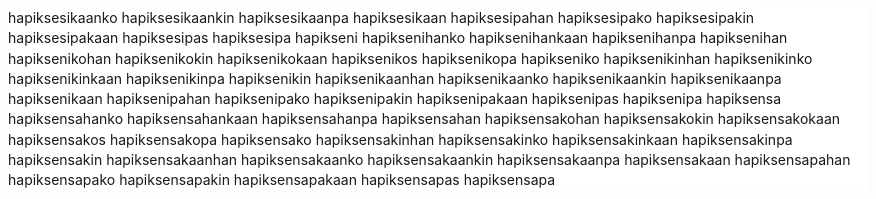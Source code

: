 hapiksesikaanko
hapiksesikaankin
hapiksesikaanpa
hapiksesikaan
hapiksesipahan
hapiksesipako
hapiksesipakin
hapiksesipakaan
hapiksesipas
hapiksesipa
hapikseni
hapiksenihanko
hapiksenihankaan
hapiksenihanpa
hapiksenihan
hapiksenikohan
hapiksenikokin
hapiksenikokaan
hapiksenikos
hapiksenikopa
hapikseniko
hapiksenikinhan
hapiksenikinko
hapiksenikinkaan
hapiksenikinpa
hapiksenikin
hapiksenikaanhan
hapiksenikaanko
hapiksenikaankin
hapiksenikaanpa
hapiksenikaan
hapiksenipahan
hapiksenipako
hapiksenipakin
hapiksenipakaan
hapiksenipas
hapiksenipa
hapiksensa
hapiksensahanko
hapiksensahankaan
hapiksensahanpa
hapiksensahan
hapiksensakohan
hapiksensakokin
hapiksensakokaan
hapiksensakos
hapiksensakopa
hapiksensako
hapiksensakinhan
hapiksensakinko
hapiksensakinkaan
hapiksensakinpa
hapiksensakin
hapiksensakaanhan
hapiksensakaanko
hapiksensakaankin
hapiksensakaanpa
hapiksensakaan
hapiksensapahan
hapiksensapako
hapiksensapakin
hapiksensapakaan
hapiksensapas
hapiksensapa